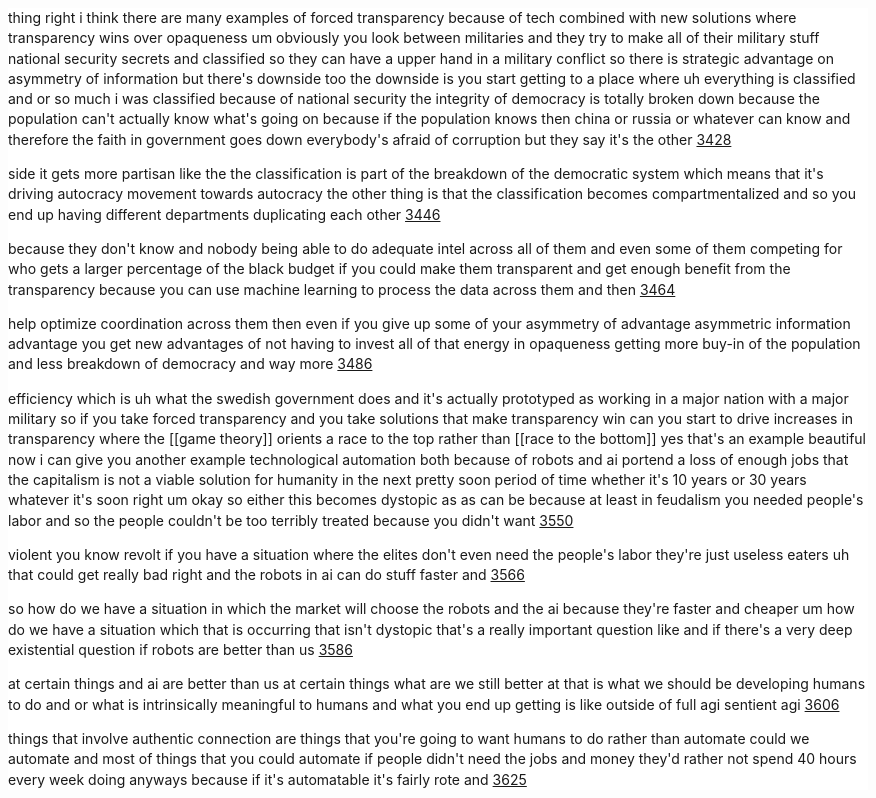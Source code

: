 thing right i think there are many examples of forced transparency because of tech combined with new solutions where transparency wins over opaqueness um obviously you look between militaries and they try to make all of their military stuff national security secrets and classified so they can have a upper hand in a military conflict so there is strategic advantage on asymmetry of information but there's downside too the downside is you start getting to a place where uh everything is classified and or so much i was classified because of national security the integrity of democracy is totally broken down because the population can't actually know what's going on because if the population knows then china or russia or whatever can know and therefore the faith in government goes down everybody's afraid of corruption but they say it's the other [3428](https://www.youtube.com/watch?v=WVEP0zAK-xQ&t=3428.64s)

side it gets more partisan like the the classification is part of the breakdown of the democratic system which means that it's driving autocracy movement towards autocracy the other thing is that the classification becomes compartmentalized and so you end up having different departments duplicating each other [3446](https://www.youtube.com/watch?v=WVEP0zAK-xQ&t=3446.48s)

because they don't know and nobody being able to do adequate intel across all of them and even some of them competing for who gets a larger percentage of the black budget if you could make them transparent and get enough benefit from the transparency because you can use machine learning to process the data across them and then [3464](https://www.youtube.com/watch?v=WVEP0zAK-xQ&t=3464.0s)

help optimize coordination across them then even if you give up some of your asymmetry of advantage asymmetric information advantage you get new advantages of not having to invest all of that energy in opaqueness getting more buy-in of the population and less breakdown of democracy and way more [3486](https://www.youtube.com/watch?v=WVEP0zAK-xQ&t=3486.4s)

efficiency which is uh what the swedish government does and it's actually prototyped as working in a major nation with a major military so if you take forced transparency and you take solutions that make transparency win can you start to drive increases in transparency where the [[game theory]] orients a race to the top rather than [[race to the bottom]] yes that's an example beautiful now i can give you another example technological automation both because of robots and ai portend a loss of enough jobs that the capitalism is not a viable solution for humanity in the next pretty soon period of time whether it's 10 years or 30 years whatever it's soon right um okay so either this becomes dystopic as as can be because at least in feudalism you needed people's labor and so the people couldn't be too terribly treated because you didn't want [3550](https://www.youtube.com/watch?v=WVEP0zAK-xQ&t=3550.72s)

violent you know revolt if you have a situation where the elites don't even need the people's labor they're just useless eaters uh that could get really bad right and the robots in ai can do stuff faster and [3566](https://www.youtube.com/watch?v=WVEP0zAK-xQ&t=3566.16s)

so how do we have a situation in which the market will choose the robots and the ai because they're faster and cheaper um how do we have a situation which that is occurring that isn't dystopic that's a really important question like and if there's a very deep existential question if robots are better than us [3586](https://www.youtube.com/watch?v=WVEP0zAK-xQ&t=3586.079s)

at certain things and ai are better than us at certain things what are we still better at that is what we should be developing humans to do and or what is intrinsically meaningful to humans and what you end up getting is like outside of full agi sentient agi [3606](https://www.youtube.com/watch?v=WVEP0zAK-xQ&t=3606.799s)

things that involve authentic connection are things that you're going to want humans to do rather than automate could we automate and most of things that you could automate if people didn't need the jobs and money they'd rather not spend 40 hours every week doing anyways because if it's automatable it's fairly rote and [3625](https://www.youtube.com/watch?v=WVEP0zAK-xQ&t=3625.28s)
